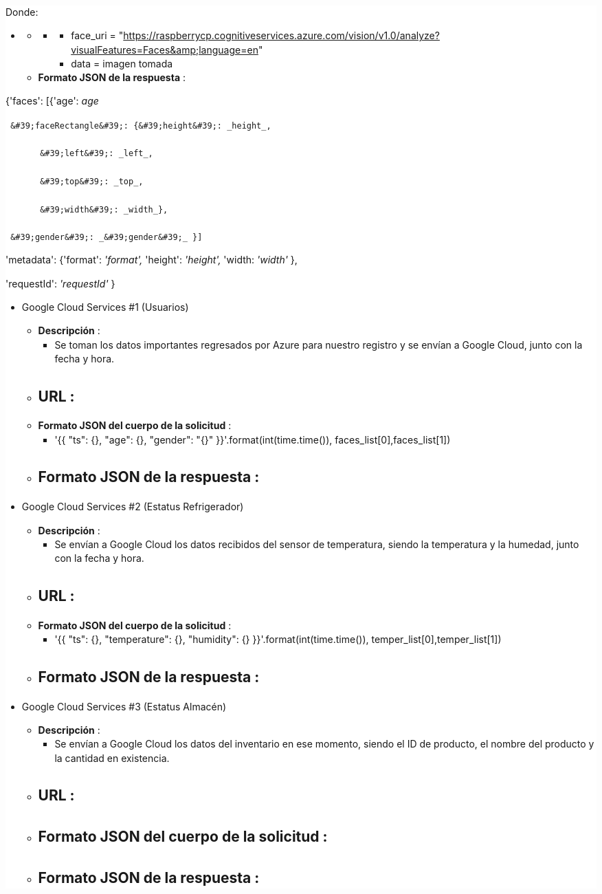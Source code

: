 Donde:

-
  -
    -
      - face\_uri = &quot;https://raspberrycp.cognitiveservices.azure.com/vision/v1.0/analyze?visualFeatures=Faces&amp;language=en&quot;
      - data = imagen tomada
  - **Formato JSON de la respuesta** :

{&#39;faces&#39;: [{&#39;age&#39;: _age_

     &#39;faceRectangle&#39;: {&#39;height&#39;: _height_,

           &#39;left&#39;: _left_,

           &#39;top&#39;: _top_,

           &#39;width&#39;: _width_},

     &#39;gender&#39;: _&#39;gender&#39;_ }]

&#39;metadata&#39;: {&#39;format&#39;: _&#39;format&#39;,_ &#39;height&#39;: _&#39;height&#39;,_ &#39;width: _&#39;width&#39;_ },

&#39;requestId&#39;: _&#39;requestId&#39;_ }

- Google Cloud Services #1 (Usuarios)
  - **Descripción** :
    - Se toman los datos importantes regresados por Azure para nuestro registro y se envían a Google Cloud, junto con la fecha y hora.
  - **URL** :
    - 
  - **Formato JSON del cuerpo de la solicitud** :
    - &#39;{{ &quot;ts&quot;: {}, &quot;age&quot;: {}, &quot;gender&quot;: &quot;{}&quot; }}&#39;.format(int(time.time()), faces\_list[0],faces\_list[1])
  - **Formato JSON de la respuesta** :
    - 

- Google Cloud Services #2 (Estatus Refrigerador)
  - **Descripción** :
    - Se envían a Google Cloud los datos recibidos del sensor de temperatura, siendo la temperatura y la humedad, junto con la fecha y hora.
  - **URL** :
    - 
  - **Formato JSON del cuerpo de la solicitud** :
    - &#39;{{ &quot;ts&quot;: {}, &quot;temperature&quot;: {}, &quot;humidity&quot;: {} }}&#39;.format(int(time.time()), temper\_list[0],temper\_list[1])
  - **Formato JSON de la respuesta** :
    - 

- Google Cloud Services #3 (Estatus Almacén)
  - **Descripción** :
    - Se envían a Google Cloud los datos del inventario en ese momento, siendo el ID de producto, el nombre del producto y la cantidad en existencia.
  - **URL** :
    - 
  - **Formato JSON del cuerpo de la solicitud** :
    - 
  - **Formato JSON de la respuesta** :
    - 
